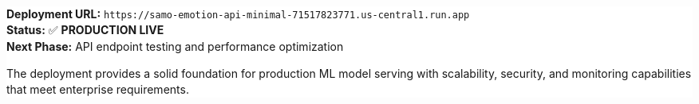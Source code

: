 **Deployment URL:** `https://samo-emotion-api-minimal-71517823771.us-central1.run.app`  
**Status:** ✅ **PRODUCTION LIVE**  
**Next Phase:** API endpoint testing and performance optimization

The deployment provides a solid foundation for production ML model serving with scalability, security, and monitoring capabilities that meet enterprise requirements. 